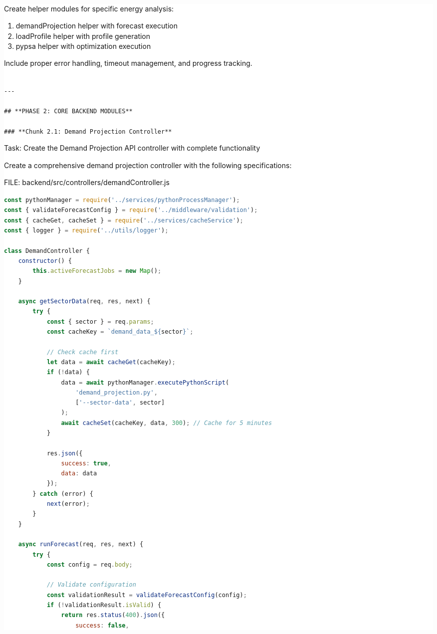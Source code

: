 ```javascript
```

Create helper modules for specific energy analysis:
1. demandProjection helper with forecast execution
2. loadProfile helper with profile generation
3. pypsa helper with optimization execution

Include proper error handling, timeout management, and progress tracking.
```

---

## **PHASE 2: CORE BACKEND MODULES**

### **Chunk 2.1: Demand Projection Controller**
```
Task: Create the Demand Projection API controller with complete functionality

Create a comprehensive demand projection controller with the following specifications:

FILE: backend/src/controllers/demandController.js
```javascript
const pythonManager = require('../services/pythonProcessManager');
const { validateForecastConfig } = require('../middleware/validation');
const { cacheGet, cacheSet } = require('../services/cacheService');
const { logger } = require('../utils/logger');

class DemandController {
    constructor() {
        this.activeForecastJobs = new Map();
    }

    async getSectorData(req, res, next) {
        try {
            const { sector } = req.params;
            const cacheKey = `demand_data_${sector}`;
            
            // Check cache first
            let data = await cacheGet(cacheKey);
            if (!data) {
                data = await pythonManager.executePythonScript(
                    'demand_projection.py', 
                    ['--sector-data', sector]
                );
                await cacheSet(cacheKey, data, 300); // Cache for 5 minutes
            }
            
            res.json({
                success: true,
                data: data
            });
        } catch (error) {
            next(error);
        }
    }

    async runForecast(req, res, next) {
        try {
            const config = req.body;
            
            // Validate configuration
            const validationResult = validateForecastConfig(config);
            if (!validationResult.isValid) {
                return res.status(400).json({
                    success: false,
```